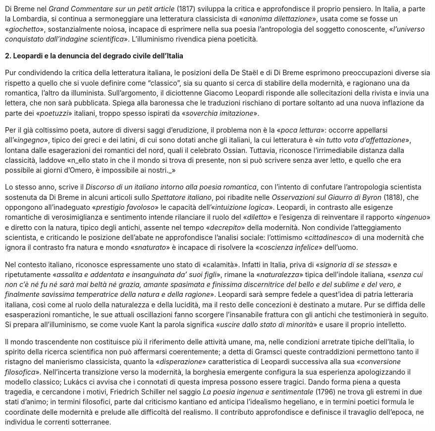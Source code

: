 Di Breme nel _Grand Commentare sur un petit article_ (1817) sviluppa la critica e approfondisce il proprio pensiero. In Italia, a parte la Lombardia, si continua a sermoneggiare una letteratura classicista di «_anonima dilettazione_», usata come se fosse un «_giochetto_», sostanzialmente noiosa, incapace di esprimere nella sua poesia l’antropologia del soggetto conoscente, «_l’universo conquistato dall’indagine scientifica_». L’illuminismo rivendica piena poeticità.



**2. Leopardi e la denuncia del degrado civile dell’Italia**

Pur condividendo la critica della letteratura italiana, le posizioni della De Staël e di Di Breme esprimono preoccupazioni diverse sia rispetto a quello che si vuole definire come “classico”, sia su quanto si cerca di stabilire della modernità, e ragionano una da romantica, l’altro da illuminista. Sull’argomento, il diciottenne Giacomo Leopardi risponde alle sollecitazioni della rivista e invia una lettera, che non sarà pubblicata. Spiega alla baronessa che le traduzioni rischiano di portare soltanto ad una nuova inflazione da parte dei «_poetuzzi_» italiani, troppo spesso ispirati da «_soverchia imitazione_».

Per il già coltissimo poeta, autore di diversi saggi d’erudizione, il problema non è la «_poca lettura_»: occorre appellarsi all’«_ingegno_», tipico dei greci e dei latini, di cui sono dotati anche gli italiani, la cui letteratura è «_in tutto vota d’affettazione_», lontana dalle esagerazioni dei romantici del nord, quali il celebrato Ossian. Tuttavia, riconosce l’irrimediabile distanza dalla classicità, laddove «n_ello stato in che il mondo si trova di presente, non si può scrivere senza aver letto, e quello che era possibile ai giorni d’Omero, è impossibile ai nostri._»

Lo stesso anno, scrive il _Discorso di un italiano intorno alla poesia romantica_, con l’intento di confutare l’antropologia scientista sostenuta da Di Breme in alcuni articoli sullo _Spettatore italiano_, poi ribadite nelle _Osservazioni sul Giaurro di Byron_ (1818), che oppongono all’inadeguato «_prestigio favoloso_» le capacità dell’«_intuizione logica_». Leopardi, in contrasto alle esigenze romantiche di verosimiglianza e sentimento intende rilanciare il ruolo del «_diletto_» e l’esigenza di reinventare il rapporto «_ingenuo_» e diretto con la natura, tipico degli antichi, assente nel tempo «_decrepito_» della modernità. Non condivide l’atteggiamento scientista, e criticando le posizione dell’abate ne approfondisce l’analisi sociale: l’ottimismo «_cittadinesco_» di una modernità che ignora il contrasto fra natura e mondo «_snaturato_» è incapace di risolvere la «_coscienza infelice_» dell’uomo.

Nel contesto italiano, riconosce espressamente uno stato di «calamità». Infatti in Italia, priva di «_signoria di se stessa_» e ripetutamente «_assalita e addentata e insanguinata da’ suoi figli_», rimane la «_naturalezza_» tipica dell’indole italiana, «_senza cui non c’è né fu né sarà mai beltà né grazia, amante spasimata e finissima discernitrice del bello e del sublime e del vero, e finalmente savissima temperatrice della natura e della ragione_». Leopardi sarà sempre fedele a quest’idea di patria letteraria italiana, così come al ruolo della naturalezza e della lucidità, ma il resto delle concezioni è destinato a mutare. Pur se diffida delle esasperazioni romantiche, le sue attuali oscillazioni fanno scorgere l’insanabile frattura con gli antichi che testimonierà in seguito. Si prepara all’illuminismo, se come vuole Kant la parola significa «_uscire dallo stato di minorità_» e usare il proprio intelletto.

Il mondo trascendente non costituisce più il riferimento delle attività umane, ma, nelle condizioni arretrate tipiche dell’Italia, lo spirito della ricerca scientifica non può affermarsi coerentemente; a detta di Gramsci queste contraddizioni permettono tanto il ristagno del manierismo classicista, quanto la «_disperazione_» caratteristica di Leopardi successiva alla sua «_conversione filosofica_». Nell’incerta transizione verso la modernità, la borghesia emergente configura la sua esperienza apologizzando il modello classico; Lukács ci avvisa che i connotati di questa impresa possono essere tragici. Dando forma piena a questa tragedia, e cercandone i motivi, Friedrich Schiller nel saggio _La poesia ingenua e sentimentale_ (1796) ne trova gli estremi in due stati d’animo; in termini filosofici, parte dal criticismo kantiano ed anticipa l’idealismo hegeliano, e in termini poetici formula le coordinate delle modernità e prelude alle difficoltà del realismo. Il contributo approfondisce e definisce il travaglio dell’epoca, ne individua le correnti sotterranee.
